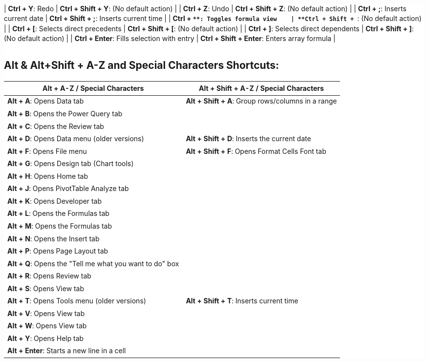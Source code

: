 | **Ctrl + Y**: Redo                    | **Ctrl + Shift + Y**: (No default action)                  |
| **Ctrl + Z**: Undo                    | **Ctrl + Shift + Z**: (No default action)                  |
| **Ctrl + ;**: Inserts current date    | **Ctrl + Shift + ;**: Inserts current time                 |
| **Ctrl + `**: Toggles formula view    | **Ctrl + Shift + `**: (No default action)                  |
| **Ctrl + [**: Selects direct precedents | **Ctrl + Shift + [**: (No default action)                 |
| **Ctrl + ]**: Selects direct dependents | **Ctrl + Shift + ]**: (No default action)                 |
| **Ctrl + Enter**: Fills selection with entry | **Ctrl + Shift + Enter**: Enters array formula          |

## Alt & Alt+Shift + A-Z and Special Characters Shortcuts:

| **Alt + A-Z / Special Characters**       | **Alt + Shift + A-Z / Special Characters**                  |
|-------------------------------------------|-------------------------------------------------------------|
| **Alt + A**: Opens Data tab               | **Alt + Shift + A**: Group rows/columns in a range          |
| **Alt + B**: Opens the Power Query tab    |                                                            |
| **Alt + C**: Opens the Review tab         |                                                            |
| **Alt + D**: Opens Data menu (older versions) | **Alt + Shift + D**: Inserts the current date               |
| **Alt + F**: Opens File menu              | **Alt + Shift + F**: Opens Format Cells Font tab            |
| **Alt + G**: Opens Design tab (Chart tools) |                                                            |
| **Alt + H**: Opens Home tab               |                                                            |
| **Alt + J**: Opens PivotTable Analyze tab |                                                            |
| **Alt + K**: Opens Developer tab          |                                                            |
| **Alt + L**: Opens the Formulas tab       |                                                            |
| **Alt + M**: Opens the Formulas tab       |                                                            |
| **Alt + N**: Opens the Insert tab         |                                                            |
| **Alt + P**: Opens Page Layout tab        |                                                            |
| **Alt + Q**: Opens the "Tell me what you want to do" box |                                                         |
| **Alt + R**: Opens Review tab             |                                                            |
| **Alt + S**: Opens View tab               |                                                            |
| **Alt + T**: Opens Tools menu (older versions) | **Alt + Shift + T**: Inserts current time                   |
| **Alt + V**: Opens View tab               |                                                            |
| **Alt + W**: Opens View tab               |                                                            |
| **Alt + Y**: Opens Help tab               |                                                            |
| **Alt + Enter**: Starts a new line in a cell |                                                        |
